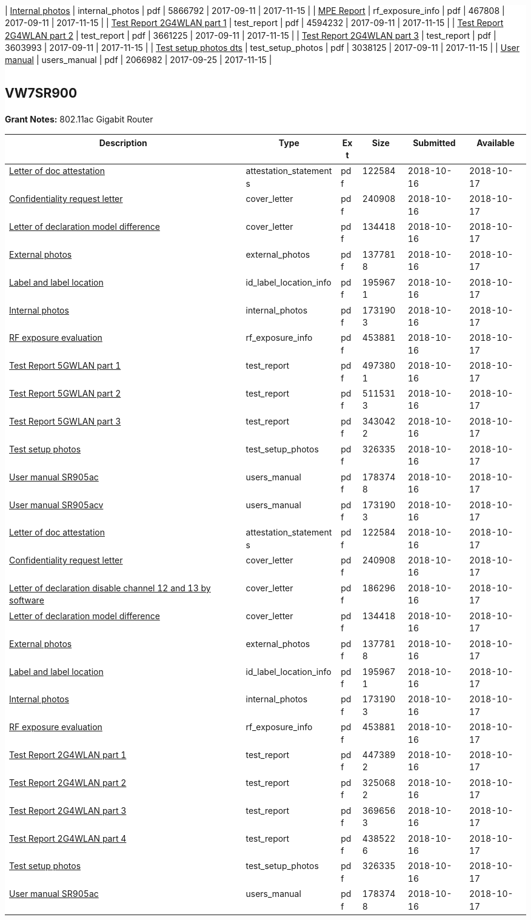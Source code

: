 | [Internal photos](VW7SR570A/82522669d198ee621ee9300632281d51/3554822.pdf) | internal_photos | pdf | 5866792 | 2017-09-11 | 2017-11-15 |
| [MPE Report](VW7SR570A/82522669d198ee621ee9300632281d51/3554872.pdf) | rf_exposure_info | pdf | 467808 | 2017-09-11 | 2017-11-15 |
| [Test Report 2G4WLAN part 1](VW7SR570A/82522669d198ee621ee9300632281d51/3554876.pdf) | test_report | pdf | 4594232 | 2017-09-11 | 2017-11-15 |
| [Test Report 2G4WLAN part 2](VW7SR570A/82522669d198ee621ee9300632281d51/3554878.pdf) | test_report | pdf | 3661225 | 2017-09-11 | 2017-11-15 |
| [Test Report 2G4WLAN part 3](VW7SR570A/82522669d198ee621ee9300632281d51/3554892.pdf) | test_report | pdf | 3603993 | 2017-09-11 | 2017-11-15 |
| [Test setup photos dts](VW7SR570A/82522669d198ee621ee9300632281d51/3554912.pdf) | test_setup_photos | pdf | 3038125 | 2017-09-11 | 2017-11-15 |
| [User manual](VW7SR570A/82522669d198ee621ee9300632281d51/3579360.pdf) | users_manual | pdf | 2066982 | 2017-09-25 | 2017-11-15 |
## VW7SR900
**Grant Notes:** 802.11ac Gigabit Router

| Description | Type | Ext | Size | Submitted | Available |
| ----------- | ---- | --- | ---- | --------- | --------- |
| [Letter of doc attestation](VW7SR900/244c9266ed562634094217a208d9ec80/4036258.pdf) | attestation_statements | pdf | 122584 | 2018-10-16 | 2018-10-17 |
| [Confidentiality request letter](VW7SR900/244c9266ed562634094217a208d9ec80/4036252.pdf) | cover_letter | pdf | 240908 | 2018-10-16 | 2018-10-17 |
| [Letter of declaration model difference](VW7SR900/244c9266ed562634094217a208d9ec80/4036257.pdf) | cover_letter | pdf | 134418 | 2018-10-16 | 2018-10-17 |
| [External photos](VW7SR900/244c9266ed562634094217a208d9ec80/4036253.pdf) | external_photos | pdf | 1377818 | 2018-10-16 | 2018-10-17 |
| [Label and label location](VW7SR900/244c9266ed562634094217a208d9ec80/4036255.pdf) | id_label_location_info | pdf | 1959671 | 2018-10-16 | 2018-10-17 |
| [Internal photos](VW7SR900/244c9266ed562634094217a208d9ec80/4036254.pdf) | internal_photos | pdf | 1731903 | 2018-10-16 | 2018-10-17 |
| [RF exposure evaluation](VW7SR900/244c9266ed562634094217a208d9ec80/4036260.pdf) | rf_exposure_info | pdf | 453881 | 2018-10-16 | 2018-10-17 |
| [Test Report 5GWLAN part 1](VW7SR900/244c9266ed562634094217a208d9ec80/4036294.pdf) | test_report | pdf | 4973801 | 2018-10-16 | 2018-10-17 |
| [Test Report 5GWLAN part 2](VW7SR900/244c9266ed562634094217a208d9ec80/4036295.pdf) | test_report | pdf | 5115313 | 2018-10-16 | 2018-10-17 |
| [Test Report 5GWLAN part 3](VW7SR900/244c9266ed562634094217a208d9ec80/4036296.pdf) | test_report | pdf | 3430422 | 2018-10-16 | 2018-10-17 |
| [Test setup photos](VW7SR900/244c9266ed562634094217a208d9ec80/4036266.pdf) | test_setup_photos | pdf | 326335 | 2018-10-16 | 2018-10-17 |
| [User manual SR905ac](VW7SR900/244c9266ed562634094217a208d9ec80/4036267.pdf) | users_manual | pdf | 1783748 | 2018-10-16 | 2018-10-17 |
| [User manual SR905acv](VW7SR900/244c9266ed562634094217a208d9ec80/4036254.pdf) | users_manual | pdf | 1731903 | 2018-10-16 | 2018-10-17 |
| [Letter of doc attestation](VW7SR900/51ee1d391881a0d26bcc1379974840e8/4036258.pdf) | attestation_statements | pdf | 122584 | 2018-10-16 | 2018-10-17 |
| [Confidentiality request letter](VW7SR900/51ee1d391881a0d26bcc1379974840e8/4036252.pdf) | cover_letter | pdf | 240908 | 2018-10-16 | 2018-10-17 |
| [Letter of declaration disable channel 12 and 13 by software](VW7SR900/51ee1d391881a0d26bcc1379974840e8/4036256.pdf) | cover_letter | pdf | 186296 | 2018-10-16 | 2018-10-17 |
| [Letter of declaration model difference](VW7SR900/51ee1d391881a0d26bcc1379974840e8/4036257.pdf) | cover_letter | pdf | 134418 | 2018-10-16 | 2018-10-17 |
| [External photos](VW7SR900/51ee1d391881a0d26bcc1379974840e8/4036253.pdf) | external_photos | pdf | 1377818 | 2018-10-16 | 2018-10-17 |
| [Label and label location](VW7SR900/51ee1d391881a0d26bcc1379974840e8/4036255.pdf) | id_label_location_info | pdf | 1959671 | 2018-10-16 | 2018-10-17 |
| [Internal photos](VW7SR900/51ee1d391881a0d26bcc1379974840e8/4036254.pdf) | internal_photos | pdf | 1731903 | 2018-10-16 | 2018-10-17 |
| [RF exposure evaluation](VW7SR900/51ee1d391881a0d26bcc1379974840e8/4036260.pdf) | rf_exposure_info | pdf | 453881 | 2018-10-16 | 2018-10-17 |
| [Test Report 2G4WLAN part 1](VW7SR900/51ee1d391881a0d26bcc1379974840e8/4036262.pdf) | test_report | pdf | 4473892 | 2018-10-16 | 2018-10-17 |
| [Test Report 2G4WLAN part 2](VW7SR900/51ee1d391881a0d26bcc1379974840e8/4036263.pdf) | test_report | pdf | 3250682 | 2018-10-16 | 2018-10-17 |
| [Test Report 2G4WLAN part 3](VW7SR900/51ee1d391881a0d26bcc1379974840e8/4036264.pdf) | test_report | pdf | 3696563 | 2018-10-16 | 2018-10-17 |
| [Test Report 2G4WLAN part 4](VW7SR900/51ee1d391881a0d26bcc1379974840e8/4036265.pdf) | test_report | pdf | 4385226 | 2018-10-16 | 2018-10-17 |
| [Test setup photos](VW7SR900/51ee1d391881a0d26bcc1379974840e8/4036266.pdf) | test_setup_photos | pdf | 326335 | 2018-10-16 | 2018-10-17 |
| [User manual SR905ac](VW7SR900/51ee1d391881a0d26bcc1379974840e8/4036267.pdf) | users_manual | pdf | 1783748 | 2018-10-16 | 2018-10-17 |